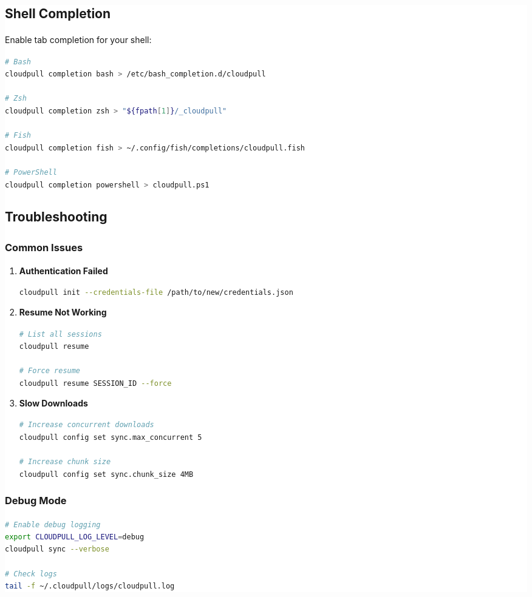 ## Shell Completion

Enable tab completion for your shell:

```bash
# Bash
cloudpull completion bash > /etc/bash_completion.d/cloudpull

# Zsh
cloudpull completion zsh > "${fpath[1]}/_cloudpull"

# Fish
cloudpull completion fish > ~/.config/fish/completions/cloudpull.fish

# PowerShell
cloudpull completion powershell > cloudpull.ps1
```

## Troubleshooting

### Common Issues

1. **Authentication Failed**
   ```bash
   cloudpull init --credentials-file /path/to/new/credentials.json
   ```

2. **Resume Not Working**
   ```bash
   # List all sessions
   cloudpull resume
   
   # Force resume
   cloudpull resume SESSION_ID --force
   ```

3. **Slow Downloads**
   ```bash
   # Increase concurrent downloads
   cloudpull config set sync.max_concurrent 5
   
   # Increase chunk size
   cloudpull config set sync.chunk_size 4MB
   ```

### Debug Mode

```bash
# Enable debug logging
export CLOUDPULL_LOG_LEVEL=debug
cloudpull sync --verbose

# Check logs
tail -f ~/.cloudpull/logs/cloudpull.log
```
